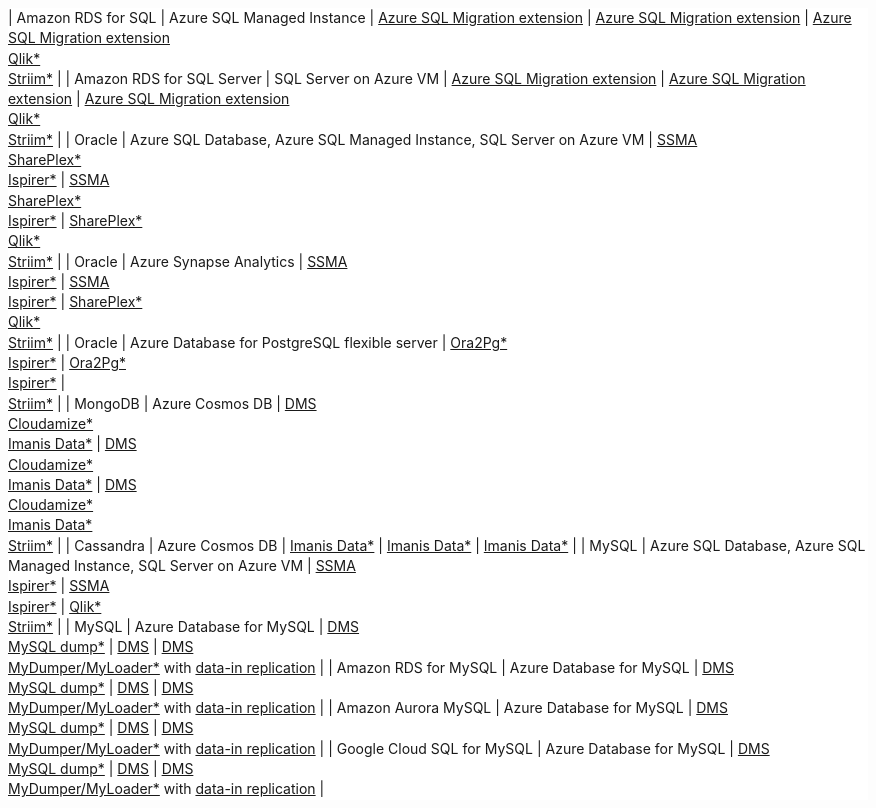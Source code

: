 | Amazon RDS for SQL | Azure SQL Managed Instance | [Azure SQL Migration extension](migration-using-azure-data-studio.md) | [Azure SQL Migration extension](migration-using-azure-data-studio.md) | [Azure SQL Migration extension](migration-using-azure-data-studio.md)<br />[Qlik*](https://www.qlik.com/us/products/qlik-replicate)<br />[Striim*](https://www.striim.com/microsoft-azure) |
| Amazon RDS for SQL Server | SQL Server on Azure VM | [Azure SQL Migration extension](migration-using-azure-data-studio.md) | [Azure SQL Migration extension](migration-using-azure-data-studio.md) | [Azure SQL Migration extension](migration-using-azure-data-studio.md)<br />[Qlik*](https://www.qlik.com/us/products/qlik-replicate)<br />[Striim*](https://www.striim.com/microsoft-azure) |
| Oracle | Azure SQL Database, Azure SQL Managed Instance, SQL Server on Azure VM | [SSMA](/sql/ssma/sql-server-migration-assistant)<br />[SharePlex*](https://www.quest.com/products/shareplex/)<br />[Ispirer*](https://www.ispirer.com/blog/migration-to-the-microsoft-technology-stack) | [SSMA](/sql/ssma/sql-server-migration-assistant)<br />[SharePlex*](https://www.quest.com/products/shareplex/)<br />[Ispirer*](https://www.ispirer.com/blog/migration-to-the-microsoft-technology-stack) | [SharePlex*](https://www.quest.com/products/shareplex/)<br />[Qlik*](https://www.qlik.com/us/products/qlik-replicate)<br />[Striim*](https://www.striim.com/microsoft-azure) |
| Oracle | Azure Synapse Analytics | [SSMA](/sql/ssma/sql-server-migration-assistant)<br />[Ispirer*](https://www.ispirer.com/blog/migration-to-the-microsoft-technology-stack) | [SSMA](/sql/ssma/sql-server-migration-assistant)<br />[Ispirer*](https://www.ispirer.com/blog/migration-to-the-microsoft-technology-stack) | [SharePlex*](https://www.quest.com/products/shareplex/)<br />[Qlik*](https://www.qlik.com/us/products/qlik-replicate)<br />[Striim*](https://www.striim.com/microsoft-azure) |
| Oracle | Azure Database for PostgreSQL flexible server | [Ora2Pg*](https://ora2pg.darold.net/start.html)<br />[Ispirer*](https://www.ispirer.com/blog/migration-to-the-microsoft-technology-stack) | [Ora2Pg*](https://ora2pg.darold.net/start.html)<br />[Ispirer*](https://www.ispirer.com/blog/migration-to-the-microsoft-technology-stack) |<br />[Striim*](https://www.striim.com/microsoft-azure) |
| MongoDB | Azure Cosmos DB | [DMS](https://azure.microsoft.com/services/database-migration/)<br />[Cloudamize*](https://cloudamize.com/)<br />[Imanis Data*](https://azuremarketplace.microsoft.com/marketplace/apps/talena-inc.talena-solution-template?tab=Overview) | [DMS](https://azure.microsoft.com/services/database-migration/)<br />[Cloudamize*](https://cloudamize.com/)<br />[Imanis Data*](https://azuremarketplace.microsoft.com/marketplace/apps/talena-inc.talena-solution-template?tab=Overview) | [DMS](https://azure.microsoft.com/services/database-migration/)<br />[Cloudamize*](https://cloudamize.com/)<br />[Imanis Data*](https://azuremarketplace.microsoft.com/marketplace/apps/talena-inc.talena-solution-template?tab=Overview)<br />[Striim*](https://www.striim.com/microsoft-azure) |
| Cassandra | Azure Cosmos DB | [Imanis Data*](https://azuremarketplace.microsoft.com/marketplace/apps/talena-inc.talena-solution-template?tab=Overview) | [Imanis Data*](https://azuremarketplace.microsoft.com/marketplace/apps/talena-inc.talena-solution-template?tab=Overview) | [Imanis Data*](https://azuremarketplace.microsoft.com/marketplace/apps/talena-inc.talena-solution-template?tab=Overview) |
| MySQL | Azure SQL Database, Azure SQL Managed Instance, SQL Server on Azure VM | [SSMA](/sql/ssma/sql-server-migration-assistant)<br />[Ispirer*](https://www.ispirer.com/blog/migration-to-the-microsoft-technology-stack) | [SSMA](/sql/ssma/sql-server-migration-assistant)<br />[Ispirer*](https://www.ispirer.com/blog/migration-to-the-microsoft-technology-stack) | [Qlik*](https://www.qlik.com/us/products/qlik-replicate)<br />[Striim*](https://www.striim.com/microsoft-azure) |
| MySQL | Azure Database for MySQL | [DMS](../dms/concepts-migrate-azure-mysql-schema-migration.md)<br />[MySQL dump*](https://dev.mysql.com/doc/refman/5.7/en/mysqldump.html) | [DMS](../dms/tutorial-mysql-azure-mysql-offline-portal.md) | [DMS](../dms/tutorial-mysql-azure-external-to-flex-online-portal.md)<br />[MyDumper/MyLoader*](https://centminmod.com/mydumper.html) with [data-in replication](../mysql/concepts-data-in-replication.md) |
| Amazon RDS for MySQL | Azure Database for MySQL | [DMS](../dms/concepts-migrate-azure-mysql-schema-migration.md)<br />[MySQL dump*](https://dev.mysql.com/doc/refman/5.7/en/mysqldump.html) | [DMS](../dms/tutorial-mysql-azure-mysql-offline-portal.md) | [DMS](../dms/tutorial-mysql-azure-external-to-flex-online-portal.md)<br />[MyDumper/MyLoader*](https://centminmod.com/mydumper.html) with [data-in replication](../mysql/concepts-data-in-replication.md) |
| Amazon Aurora MySQL | Azure Database for MySQL | [DMS](../dms/concepts-migrate-azure-mysql-schema-migration.md)<br />[MySQL dump*](https://dev.mysql.com/doc/refman/5.7/en/mysqldump.html) | [DMS](../dms/tutorial-mysql-azure-mysql-offline-portal.md) | [DMS](../dms/tutorial-mysql-azure-external-to-flex-online-portal.md)<br />[MyDumper/MyLoader*](https://centminmod.com/mydumper.html) with [data-in replication](../mysql/concepts-data-in-replication.md) |
| Google Cloud SQL for MySQL | Azure Database for MySQL | [DMS](../dms/concepts-migrate-azure-mysql-schema-migration.md)<br />[MySQL dump*](https://dev.mysql.com/doc/refman/5.7/en/mysqldump.html) | [DMS](../dms/tutorial-mysql-azure-mysql-offline-portal.md) | [DMS](../dms/tutorial-mysql-azure-external-to-flex-online-portal.md)<br />[MyDumper/MyLoader*](https://centminmod.com/mydumper.html) with [data-in replication](../mysql/concepts-data-in-replication.md) |